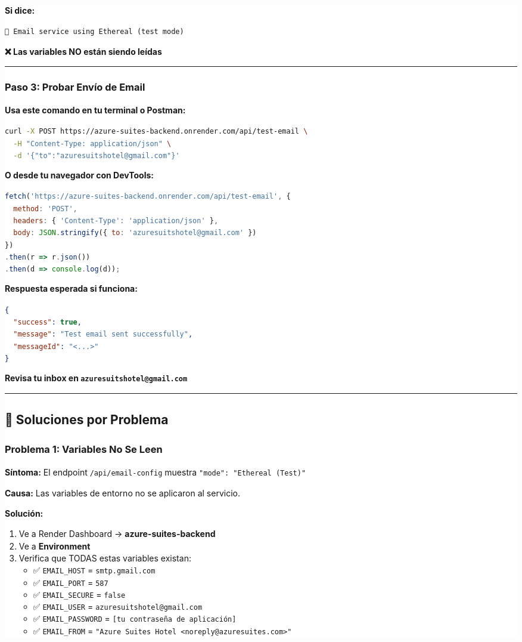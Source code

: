 **Si dice:**
```
📧 Email service using Ethereal (test mode)
```
**❌ Las variables NO están siendo leídas**

---

### **Paso 3: Probar Envío de Email**

**Usa este comando en tu terminal o Postman:**

```bash
curl -X POST https://azure-suites-backend.onrender.com/api/test-email \
  -H "Content-Type: application/json" \
  -d '{"to":"azuresuitshotel@gmail.com"}'
```

**O desde tu navegador con DevTools:**
```javascript
fetch('https://azure-suites-backend.onrender.com/api/test-email', {
  method: 'POST',
  headers: { 'Content-Type': 'application/json' },
  body: JSON.stringify({ to: 'azuresuitshotel@gmail.com' })
})
.then(r => r.json())
.then(d => console.log(d));
```

**Respuesta esperada si funciona:**
```json
{
  "success": true,
  "message": "Test email sent successfully",
  "messageId": "<...>"
}
```

**Revisa tu inbox en `azuresuitshotel@gmail.com`**

---

## 🔧 Soluciones por Problema

### **Problema 1: Variables No Se Leen**

**Síntoma:** El endpoint `/api/email-config` muestra `"mode": "Ethereal (Test)"`

**Causa:** Las variables de entorno no se aplicaron al servicio.

**Solución:**

1. Ve a Render Dashboard → **azure-suites-backend**
2. Ve a **Environment**
3. Verifica que TODAS estas variables existan:
   - ✅ `EMAIL_HOST` = `smtp.gmail.com`
   - ✅ `EMAIL_PORT` = `587`
   - ✅ `EMAIL_SECURE` = `false`
   - ✅ `EMAIL_USER` = `azuresuitshotel@gmail.com`
   - ✅ `EMAIL_PASSWORD` = `[tu contraseña de aplicación]`
   - ✅ `EMAIL_FROM` = `"Azure Suites Hotel <noreply@azuresuites.com>"`
